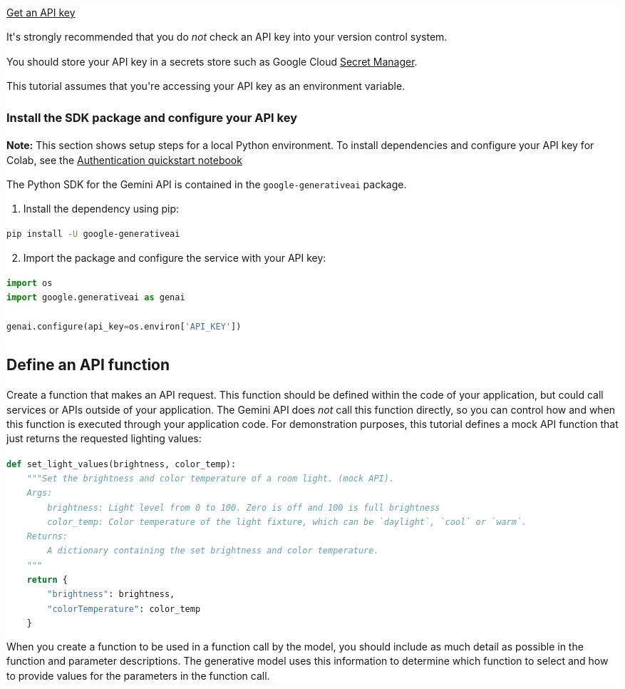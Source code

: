 [Get an API key ](https://aistudio.google.com/app/apikey)

It's strongly recommended that you do _not_ check an API key into your version control system.

You should store your API key in a secrets store such as Google Cloud [Secret Manager](https://cloud.google.com/secret-manager/docs).

This tutorial assumes that you're accessing your API key as an environment variable.

### Install the SDK package and configure your API key

**Note:** This section shows setup steps for a local Python environment. To install dependencies and configure your API key for Colab, see the [Authentication quickstart notebook](https://github.com/google-gemini/cookbook/blob/main/quickstarts/Authentication.ipynb)

The Python SDK for the Gemini API is contained in the `google-generativeai` package.

1. Install the dependency using pip:

```bash
pip install -U google-generativeai
```

2. Import the package and configure the service with your API key:

```python
import os
import google.generativeai as genai

genai.configure(api_key=os.environ['API_KEY'])
```

## Define an API function

Create a function that makes an API request. This function should be defined within the code of your application, but could call services or APIs outside of your application. The Gemini API does _not_ call this function directly, so you can control how and when this function is executed through your application code. For demonstration purposes, this tutorial defines a mock API function that just returns the requested lighting values:

```python
def set_light_values(brightness, color_temp):
    """Set the brightness and color temperature of a room light. (mock API).
    Args:
        brightness: Light level from 0 to 100. Zero is off and 100 is full brightness
        color_temp: Color temperature of the light fixture, which can be `daylight`, `cool` or `warm`.
    Returns:
        A dictionary containing the set brightness and color temperature.
    """
    return {
        "brightness": brightness,
        "colorTemperature": color_temp
    }
```

When you create a function to be used in a function call by the model, you should include as much detail as possible in the function and parameter descriptions. The generative model uses this information to determine which function to select and how to provide values for the parameters in the function call.
